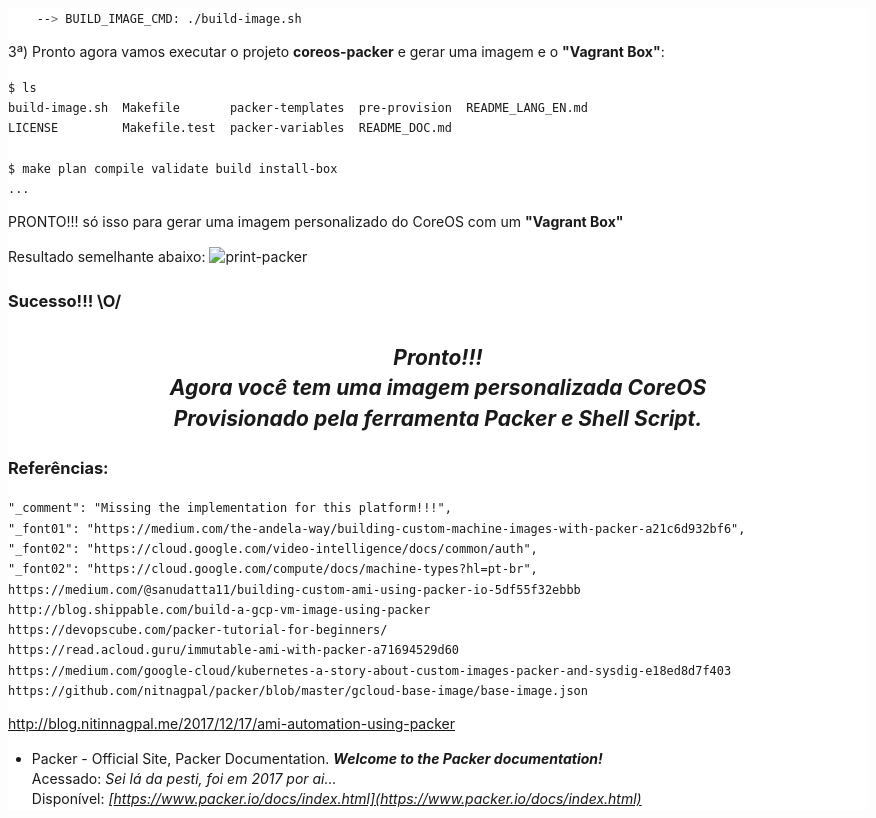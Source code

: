 ```bash
    --> BUILD_IMAGE_CMD: ./build-image.sh
```

3ª) Pronto agora vamos executar o projeto **coreos-packer** e gerar uma imagem e o **"Vagrant Box"**:

```bash
$ ls
build-image.sh  Makefile       packer-templates  pre-provision  README_LANG_EN.md
LICENSE         Makefile.test  packer-variables  README_DOC.md  

$ make plan compile validate build install-box
...
```

PRONTO!!! só isso para gerar uma imagem personalizado do CoreOS com um **"Vagrant Box"**

Resultado semelhante abaixo:
<img alt="print-packer" src="https://github.com/alisonbuss/cluster-coreos-basic-vagrant/raw/master/files/print-coreos-packer.png"/>

### Sucesso!!! \O/

<h2 align="center">
    <i>
        Pronto!!! <br/>
        Agora você tem uma imagem personalizada CoreOS<br/>
        Provisionado pela ferramenta Packer e Shell Script.
    </i>
</h2>

### Referências:


    "_comment": "Missing the implementation for this platform!!!",
    "_font01": "https://medium.com/the-andela-way/building-custom-machine-images-with-packer-a21c6d932bf6",
    "_font02": "https://cloud.google.com/video-intelligence/docs/common/auth",
    "_font02": "https://cloud.google.com/compute/docs/machine-types?hl=pt-br",
    https://medium.com/@sanudatta11/building-custom-ami-using-packer-io-5df55f32ebbb
    http://blog.shippable.com/build-a-gcp-vm-image-using-packer
    https://devopscube.com/packer-tutorial-for-beginners/
    https://read.acloud.guru/immutable-ami-with-packer-a71694529d60
    https://medium.com/google-cloud/kubernetes-a-story-about-custom-images-packer-and-sysdig-e18ed8d7f403
    https://github.com/nitnagpal/packer/blob/master/gcloud-base-image/base-image.json

http://blog.nitinnagpal.me/2017/12/17/ami-automation-using-packer





* Packer - Official Site, Packer Documentation. ***Welcome to the Packer documentation!*** <br/>
  Acessado: *Sei lá da pesti, foi em 2017 por ai...* <br/>
  Disponível: *[https://www.packer.io/docs/index.html](https://www.packer.io/docs/index.html)*
